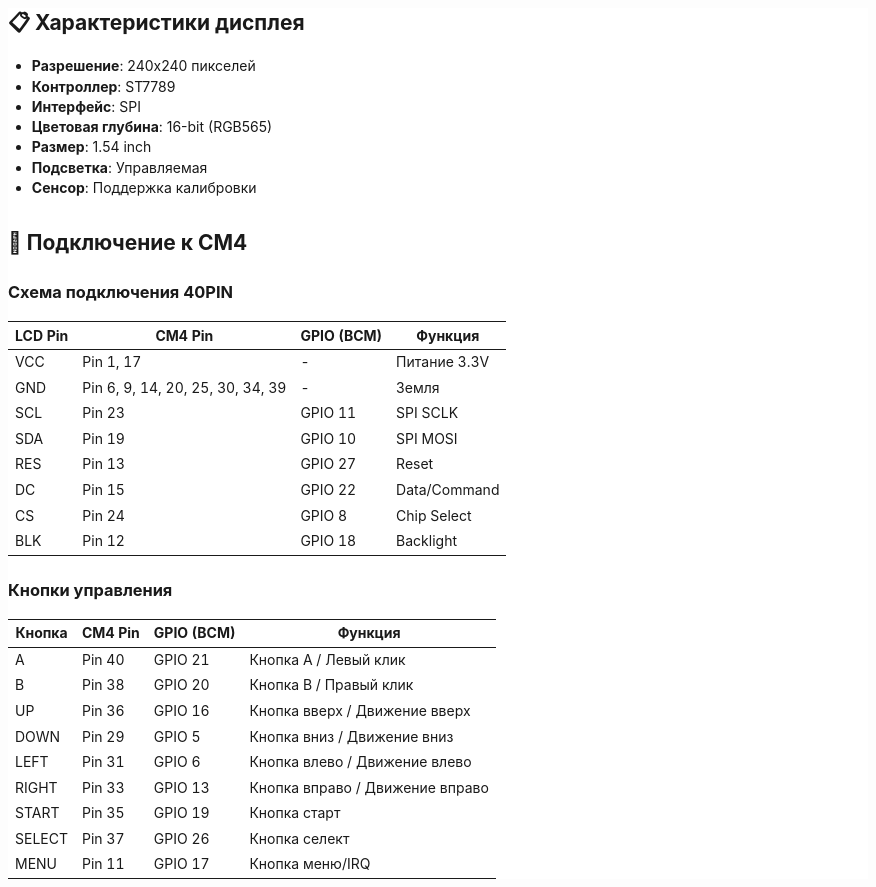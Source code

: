 ## 📋 Характеристики дисплея

- **Разрешение**: 240x240 пикселей
- **Контроллер**: ST7789
- **Интерфейс**: SPI
- **Цветовая глубина**: 16-bit (RGB565)
- **Размер**: 1.54 inch
- **Подсветка**: Управляемая
- **Сенсор**: Поддержка калибровки

## 🔌 Подключение к CM4

### Схема подключения 40PIN

| LCD Pin | CM4 Pin | GPIO (BCM) | Функция |
|---------|---------|------------|---------|
| VCC     | Pin 1, 17 | - | Питание 3.3V |
| GND     | Pin 6, 9, 14, 20, 25, 30, 34, 39 | - | Земля |
| SCL     | Pin 23 | GPIO 11 | SPI SCLK |
| SDA     | Pin 19 | GPIO 10 | SPI MOSI |
| RES     | Pin 13 | GPIO 27 | Reset |
| DC      | Pin 15 | GPIO 22 | Data/Command |
| CS      | Pin 24 | GPIO 8  | Chip Select |
| BLK     | Pin 12 | GPIO 18 | Backlight |

### Кнопки управления

| Кнопка | CM4 Pin | GPIO (BCM) | Функция |
|--------|---------|------------|---------|
| A      | Pin 40 | GPIO 21 | Кнопка A / Левый клик |
| B      | Pin 38 | GPIO 20 | Кнопка B / Правый клик |
| UP     | Pin 36 | GPIO 16 | Кнопка вверх / Движение вверх |
| DOWN   | Pin 29 | GPIO 5  | Кнопка вниз / Движение вниз |
| LEFT   | Pin 31 | GPIO 6  | Кнопка влево / Движение влево |
| RIGHT  | Pin 33 | GPIO 13 | Кнопка вправо / Движение вправо |
| START  | Pin 35 | GPIO 19 | Кнопка старт |
| SELECT | Pin 37 | GPIO 26 | Кнопка селект |
| MENU   | Pin 11 | GPIO 17 | Кнопка меню/IRQ |
